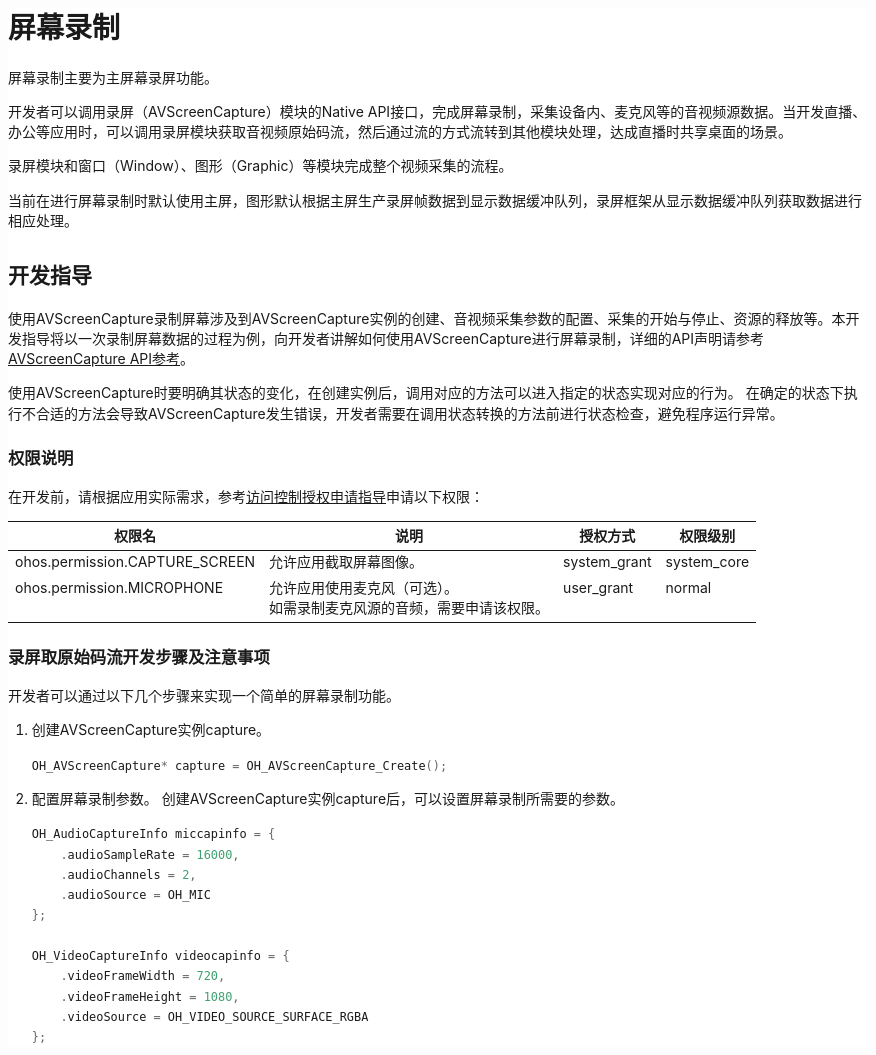 # 屏幕录制

屏幕录制主要为主屏幕录屏功能。

开发者可以调用录屏（AVScreenCapture）模块的Native API接口，完成屏幕录制，采集设备内、麦克风等的音视频源数据。当开发直播、办公等应用时，可以调用录屏模块获取音视频原始码流，然后通过流的方式流转到其他模块处理，达成直播时共享桌面的场景。

录屏模块和窗口（Window）、图形（Graphic）等模块完成整个视频采集的流程。

当前在进行屏幕录制时默认使用主屏，图形默认根据主屏生产录屏帧数据到显示数据缓冲队列，录屏框架从显示数据缓冲队列获取数据进行相应处理。

## 开发指导

使用AVScreenCapture录制屏幕涉及到AVScreenCapture实例的创建、音视频采集参数的配置、采集的开始与停止、资源的释放等。本开发指导将以一次录制屏幕数据的过程为例，向开发者讲解如何使用AVScreenCapture进行屏幕录制，详细的API声明请参考[AVScreenCapture API参考](../reference/native-apis/_a_v_screen_capture.md)。

使用AVScreenCapture时要明确其状态的变化，在创建实例后，调用对应的方法可以进入指定的状态实现对应的行为。
在确定的状态下执行不合适的方法会导致AVScreenCapture发生错误，开发者需要在调用状态转换的方法前进行状态检查，避免程序运行异常。

### 权限说明

在开发前，请根据应用实际需求，参考[访问控制授权申请指导](../security/accesstoken-guidelines.md)申请以下权限：

| 权限名 | 说明 | 授权方式 | 权限级别 |
| ------ | ----- | --------| ------- |
| ohos.permission.CAPTURE_SCREEN | 允许应用截取屏幕图像。| system_grant | system_core |
| ohos.permission.MICROPHONE | 允许应用使用麦克风（可选）。<br>如需录制麦克风源的音频，需要申请该权限。| user_grant | normal |

### 录屏取原始码流开发步骤及注意事项

开发者可以通过以下几个步骤来实现一个简单的屏幕录制功能。

1. 创建AVScreenCapture实例capture。

    ```c++
    OH_AVScreenCapture* capture = OH_AVScreenCapture_Create();
    ```

2. 配置屏幕录制参数。
      创建AVScreenCapture实例capture后，可以设置屏幕录制所需要的参数。

    ```c++
    OH_AudioCaptureInfo miccapinfo = {
        .audioSampleRate = 16000,
        .audioChannels = 2,
        .audioSource = OH_MIC
    };

    OH_VideoCaptureInfo videocapinfo = {
        .videoFrameWidth = 720,
        .videoFrameHeight = 1080,
        .videoSource = OH_VIDEO_SOURCE_SURFACE_RGBA
    };
